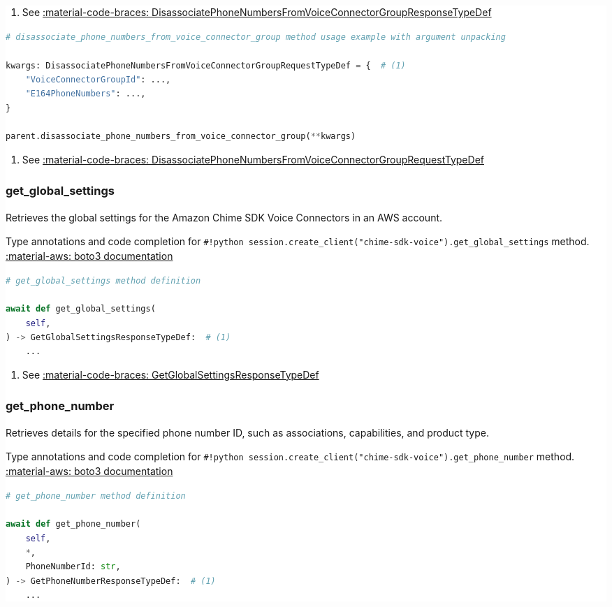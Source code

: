 1. See [:material-code-braces: DisassociatePhoneNumbersFromVoiceConnectorGroupResponseTypeDef](./type_defs.md#disassociatephonenumbersfromvoiceconnectorgroupresponsetypedef) 


```python
# disassociate_phone_numbers_from_voice_connector_group method usage example with argument unpacking

kwargs: DisassociatePhoneNumbersFromVoiceConnectorGroupRequestTypeDef = {  # (1)
    "VoiceConnectorGroupId": ...,
    "E164PhoneNumbers": ...,
}

parent.disassociate_phone_numbers_from_voice_connector_group(**kwargs)
```

1. See [:material-code-braces: DisassociatePhoneNumbersFromVoiceConnectorGroupRequestTypeDef](./type_defs.md#disassociatephonenumbersfromvoiceconnectorgrouprequesttypedef) 

### get\_global\_settings

Retrieves the global settings for the Amazon Chime SDK Voice Connectors in an
AWS account.

Type annotations and code completion for `#!python session.create_client("chime-sdk-voice").get_global_settings` method.
[:material-aws: boto3 documentation](https://boto3.amazonaws.com/v1/documentation/api/latest/reference/services/chime-sdk-voice/client/get_global_settings.html)

```python
# get_global_settings method definition

await def get_global_settings(
    self,
) -> GetGlobalSettingsResponseTypeDef:  # (1)
    ...
```

1. See [:material-code-braces: GetGlobalSettingsResponseTypeDef](./type_defs.md#getglobalsettingsresponsetypedef) 

### get\_phone\_number

Retrieves details for the specified phone number ID, such as associations,
capabilities, and product type.

Type annotations and code completion for `#!python session.create_client("chime-sdk-voice").get_phone_number` method.
[:material-aws: boto3 documentation](https://boto3.amazonaws.com/v1/documentation/api/latest/reference/services/chime-sdk-voice/client/get_phone_number.html)

```python
# get_phone_number method definition

await def get_phone_number(
    self,
    *,
    PhoneNumberId: str,
) -> GetPhoneNumberResponseTypeDef:  # (1)
    ...
```
